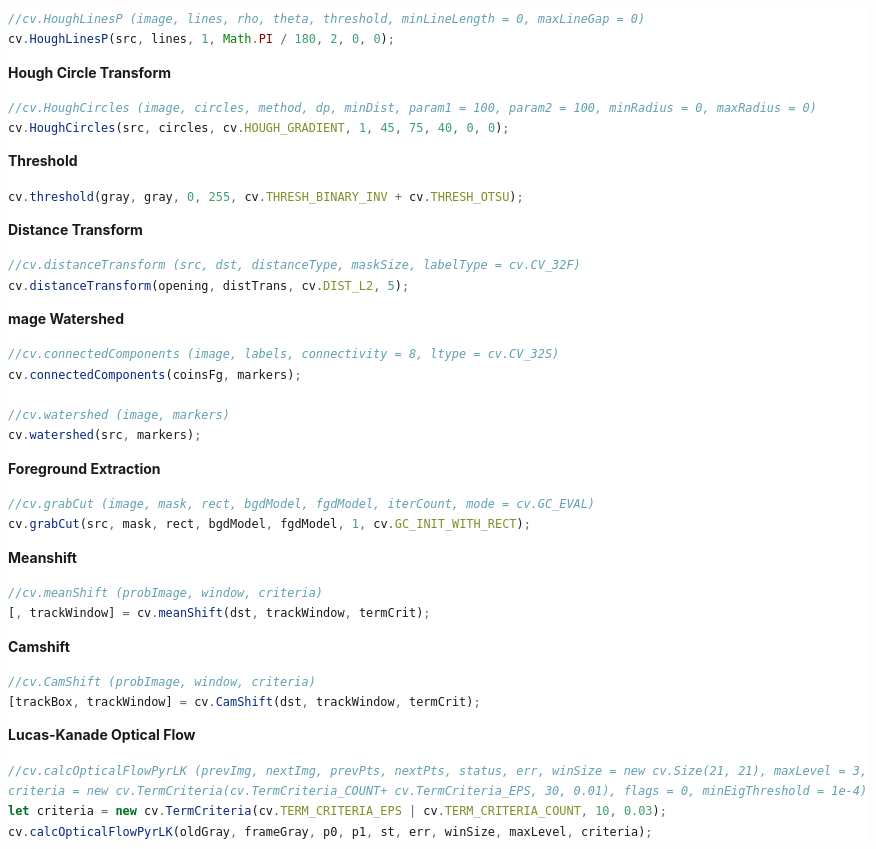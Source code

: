 ```javascript
//cv.HoughLinesP (image, lines, rho, theta, threshold, minLineLength = 0, maxLineGap = 0)
cv.HoughLinesP(src, lines, 1, Math.PI / 180, 2, 0, 0);
```

**Hough Circle Transform**

```javascript
//cv.HoughCircles (image, circles, method, dp, minDist, param1 = 100, param2 = 100, minRadius = 0, maxRadius = 0)
cv.HoughCircles(src, circles, cv.HOUGH_GRADIENT, 1, 45, 75, 40, 0, 0);
```

**Threshold**

```javascript
cv.threshold(gray, gray, 0, 255, cv.THRESH_BINARY_INV + cv.THRESH_OTSU);
```

**Distance Transform**

```javascript
//cv.distanceTransform (src, dst, distanceType, maskSize, labelType = cv.CV_32F)
cv.distanceTransform(opening, distTrans, cv.DIST_L2, 5);
```

**mage Watershed**

```javascript
//cv.connectedComponents (image, labels, connectivity = 8, ltype = cv.CV_32S)
cv.connectedComponents(coinsFg, markers);

//cv.watershed (image, markers)
cv.watershed(src, markers);
```

**Foreground Extraction**

```javascript
//cv.grabCut (image, mask, rect, bgdModel, fgdModel, iterCount, mode = cv.GC_EVAL)
cv.grabCut(src, mask, rect, bgdModel, fgdModel, 1, cv.GC_INIT_WITH_RECT);
```

**Meanshift**

```javascript
//cv.meanShift (probImage, window, criteria)
[, trackWindow] = cv.meanShift(dst, trackWindow, termCrit);
```

**Camshift**

```javascript
//cv.CamShift (probImage, window, criteria)
[trackBox, trackWindow] = cv.CamShift(dst, trackWindow, termCrit);
```

**Lucas-Kanade Optical Flow**

```javascript
//cv.calcOpticalFlowPyrLK (prevImg, nextImg, prevPts, nextPts, status, err, winSize = new cv.Size(21, 21), maxLevel = 3, criteria = new cv.TermCriteria(cv.TermCriteria_COUNT+ cv.TermCriteria_EPS, 30, 0.01), flags = 0, minEigThreshold = 1e-4)
let criteria = new cv.TermCriteria(cv.TERM_CRITERIA_EPS | cv.TERM_CRITERIA_COUNT, 10, 0.03);
cv.calcOpticalFlowPyrLK(oldGray, frameGray, p0, p1, st, err, winSize, maxLevel, criteria);

```
